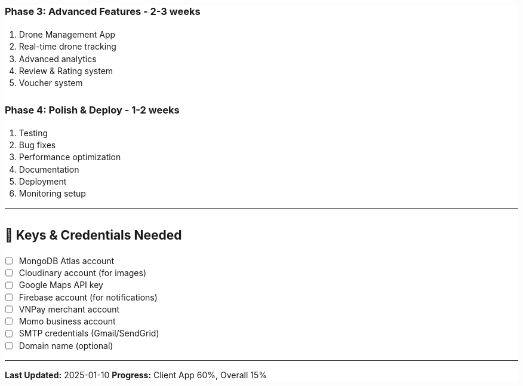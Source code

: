 ### Phase 3: Advanced Features - 2-3 weeks
1. Drone Management App
2. Real-time drone tracking
3. Advanced analytics
4. Review & Rating system
5. Voucher system

### Phase 4: Polish & Deploy - 1-2 weeks
1. Testing
2. Bug fixes
3. Performance optimization
4. Documentation
5. Deployment
6. Monitoring setup

---

## 🔑 Keys & Credentials Needed

- [ ] MongoDB Atlas account
- [ ] Cloudinary account (for images)
- [ ] Google Maps API key
- [ ] Firebase account (for notifications)
- [ ] VNPay merchant account
- [ ] Momo business account
- [ ] SMTP credentials (Gmail/SendGrid)
- [ ] Domain name (optional)

---

**Last Updated:** 2025-01-10
**Progress:** Client App 60%, Overall 15%
